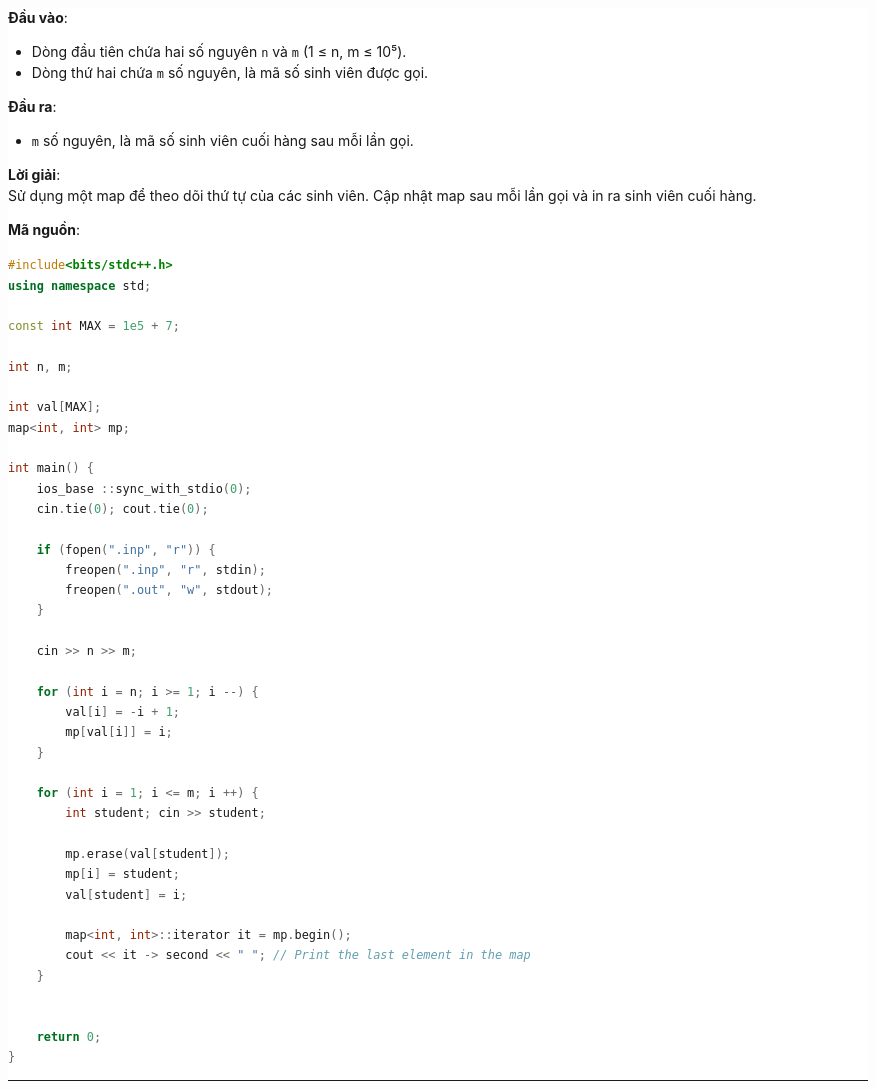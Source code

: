 **Đầu vào**:  
- Dòng đầu tiên chứa hai số nguyên `n` và `m` (1 ≤ n, m ≤ 10⁵).  
- Dòng thứ hai chứa `m` số nguyên, là mã số sinh viên được gọi.

**Đầu ra**:  
- `m` số nguyên, là mã số sinh viên cuối hàng sau mỗi lần gọi.

**Lời giải**:  
Sử dụng một map để theo dõi thứ tự của các sinh viên. Cập nhật map sau mỗi lần gọi và in ra sinh viên cuối hàng.

**Mã nguồn**:
````cpp
#include<bits/stdc++.h>
using namespace std;

const int MAX = 1e5 + 7;

int n, m;

int val[MAX];
map<int, int> mp;

int main() {
    ios_base ::sync_with_stdio(0);
    cin.tie(0); cout.tie(0);
    
    if (fopen(".inp", "r")) {
        freopen(".inp", "r", stdin);
        freopen(".out", "w", stdout);
    }

    cin >> n >> m;

    for (int i = n; i >= 1; i --) {
        val[i] = -i + 1;
        mp[val[i]] = i;
    }

    for (int i = 1; i <= m; i ++) {
        int student; cin >> student;        

        mp.erase(val[student]);
        mp[i] = student;
        val[student] = i;

        map<int, int>::iterator it = mp.begin();
        cout << it -> second << " "; // Print the last element in the map
    }


    return 0;
}
````

---